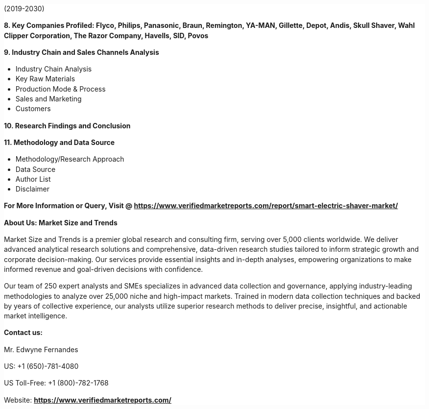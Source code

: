 (2019-2030)</li></ul><p><strong>8. Key Companies Profiled: Flyco, Philips, Panasonic, Braun, Remington, YA-MAN, Gillette, Depot, Andis, Skull Shaver, Wahl Clipper Corporation, The Razor Company, Havells, SID, Povos</strong></p><p><strong>9. Industry Chain and Sales Channels Analysis</strong></p><ul><li>Industry Chain Analysis</li><li>Key Raw Materials</li><li>Production Mode &amp; Process</li><li>Sales and Marketing</li><li>Customers</li></ul><p><strong>10. Research Findings and Conclusion</strong></p><p><strong>11. Methodology and Data Source</strong></p><ul><li>Methodology/Research Approach</li><li>Data Source</li><li>Author List</li><li>Disclaimer</li></ul></p><p><strong>For More Information or Query, Visit @ <a href="https://www.verifiedmarketreports.com/report/smart-electric-shaver-market/">https://www.verifiedmarketreports.com/report/smart-electric-shaver-market/</a></strong></p><p><strong>About Us: Market Size and Trends</strong></p><p>Market Size and Trends is a premier global research and consulting firm, serving over 5,000 clients worldwide. We deliver advanced analytical research solutions and comprehensive, data-driven research studies tailored to inform strategic growth and corporate decision-making. Our services provide essential insights and in-depth analyses, empowering organizations to make informed revenue and goal-driven decisions with confidence.</p><p>Our team of 250 expert analysts and SMEs specializes in advanced data collection and governance, applying industry-leading methodologies to analyze over 25,000 niche and high-impact markets. Trained in modern data collection techniques and backed by years of collective experience, our analysts utilize superior research methods to deliver precise, insightful, and actionable market intelligence.</p><p><strong>Contact us:</strong></p><p>Mr. Edwyne Fernandes</p><p>US: +1 (650)-781-4080</p><p>US Toll-Free: +1 (800)-782-1768</p><p>Website: <strong><a href="https://www.verifiedmarketreports.com/">https://www.verifiedmarketreports.com/</a></strong></p>
